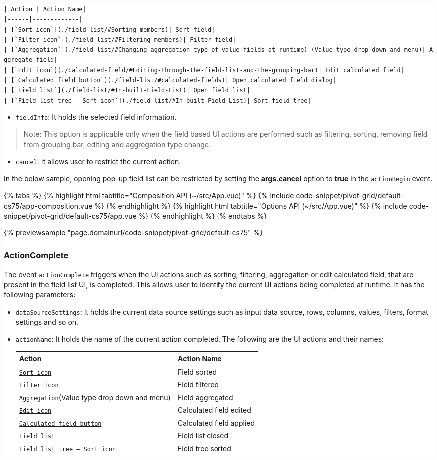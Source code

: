     | Action | Action Name|
    |------|-------------|
    | [`Sort icon`](./field-list/#Sorting-members)| Sort field|
    | [`Filter icon`](./field-list/#Filtering-members)| Filter field|
    | [`Aggregation`](./field-list/#Changing-aggregation-type-of-value-fields-at-runtime) (Value type drop down and menu)| Aggregate field|
    | [`Edit icon`](./calculated-field/#Editing-through-the-field-list-and-the-grouping-bar)| Edit calculated field|
    | [`Calculated field button`](./field-list/#calculated-fields)| Open calculated field dialog|
    | [`Field list`](./field-list/#In-built-Field-List)| Open field list|
    | [`Field list tree – Sort icon`](./field-list/#In-built-Field-List)| Sort field tree|

* `fieldInfo`: It holds the selected field information.

>Note: This option is applicable only when the field based UI actions are performed such as filtering, sorting, removing field from grouping bar, editing and aggregation type change.

* `cancel`: It allows user to restrict the current action.

In the below sample, opening pop-up field list can be restricted by setting the **args.cancel** option to **true** in the `actionBegin` event.

{% tabs %}
{% highlight html tabtitle="Composition API (~/src/App.vue)" %}
{% include code-snippet/pivot-grid/default-cs75/app-composition.vue %}
{% endhighlight %}
{% highlight html tabtitle="Options API (~/src/App.vue)" %}
{% include code-snippet/pivot-grid/default-cs75/app.vue %}
{% endhighlight %}
{% endtabs %}
        
{% previewsample "page.domainurl/code-snippet/pivot-grid/default-cs75" %}

### ActionComplete

The event [`actionComplete`](https://ej2.syncfusion.com/vue/documentation/api/pivotview/#actioncomplete) triggers when the UI actions such as sorting, filtering, aggregation or edit calculated field, that are present in the field list UI, is completed. This allows user to identify the current UI actions being completed at runtime. It has the following parameters:

* `dataSourceSettings`:  It holds the current data source settings such as input data source, rows, columns, values, filters, format settings and so on.

* `actionName`: It holds the name of the current action completed. The following are the UI actions and their names:

    | Action | Action Name|
    |------|-------------|
    | [`Sort icon`](./field-list/#Sorting-members)| Field sorted|
    | [`Filter icon`](./field-list/#Filtering-members)| Field filtered|
    | [`Aggregation`](./field-list/#Changing-aggregation-type-of-value-fields-at-runtime)(Value type drop down and menu)| Field aggregated|
    | [`Edit icon`](./calculated-field/#Editing-the-existing-calculated-field-formula)| Calculated field edited|
    | [`Calculated field button`](./field-list/#calculated-fields)| Calculated field applied|
    | [`Field list`](./field-list/#In-built-Field-List)| Field list closed|
    | [`Field list tree – Sort icon`](./field-list/#In-built-Field-List)| Field tree sorted|
